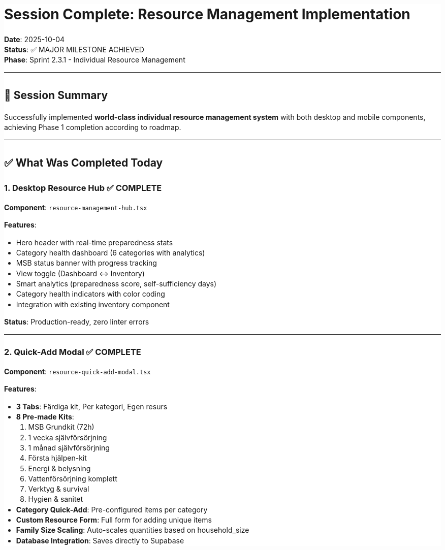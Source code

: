 # Session Complete: Resource Management Implementation
**Date**: 2025-10-04  
**Status**: ✅ MAJOR MILESTONE ACHIEVED  
**Phase**: Sprint 2.3.1 - Individual Resource Management

---

## 🎯 Session Summary

Successfully implemented **world-class individual resource management system** with both desktop and mobile components, achieving Phase 1 completion according to roadmap.

---

## ✅ What Was Completed Today

### 1. Desktop Resource Hub ✅ **COMPLETE**
**Component**: `resource-management-hub.tsx`

**Features**:
- Hero header with real-time preparedness stats
- Category health dashboard (6 categories with analytics)
- MSB status banner with progress tracking
- View toggle (Dashboard ↔ Inventory)
- Smart analytics (preparedness score, self-sufficiency days)
- Category health indicators with color coding
- Integration with existing inventory component

**Status**: Production-ready, zero linter errors

---

### 2. Quick-Add Modal ✅ **COMPLETE**
**Component**: `resource-quick-add-modal.tsx`

**Features**:
- **3 Tabs**: Färdiga kit, Per kategori, Egen resurs
- **8 Pre-made Kits**:
  1. MSB Grundkit (72h)
  2. 1 vecka självförsörjning
  3. 1 månad självförsörjning
  4. Första hjälpen-kit
  5. Energi & belysning
  6. Vattenförsörjning komplett
  7. Verktyg & survival
  8. Hygien & sanitet
- **Category Quick-Add**: Pre-configured items per category
- **Custom Resource Form**: Full form for adding unique items
- **Family Size Scaling**: Auto-scales quantities based on household_size
- **Database Integration**: Saves directly to Supabase
